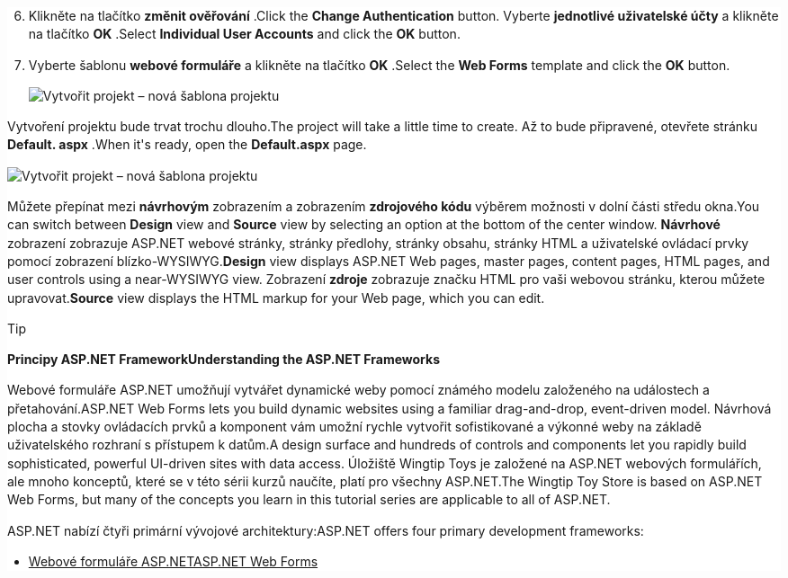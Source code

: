 6. <span data-ttu-id="3bae8-127">Klikněte na tlačítko **změnit ověřování** .</span><span class="sxs-lookup"><span data-stu-id="3bae8-127">Click the **Change Authentication** button.</span></span> <span data-ttu-id="3bae8-128">Vyberte **jednotlivé uživatelské účty** a klikněte na tlačítko **OK** .</span><span class="sxs-lookup"><span data-stu-id="3bae8-128">Select **Individual User Accounts** and click the **OK** button.</span></span>

7. <span data-ttu-id="3bae8-129">Vyberte šablonu **webové formuláře** a klikněte na tlačítko **OK** .</span><span class="sxs-lookup"><span data-stu-id="3bae8-129">Select the **Web Forms** template and click the **OK** button.</span></span>

    ![Vytvořit projekt – nová šablona projektu](create-the-project/_static/image3.png)

<span data-ttu-id="3bae8-131">Vytvoření projektu bude trvat trochu dlouho.</span><span class="sxs-lookup"><span data-stu-id="3bae8-131">The project will take a little time to create.</span></span> <span data-ttu-id="3bae8-132">Až to bude připravené, otevřete stránku **Default. aspx** .</span><span class="sxs-lookup"><span data-stu-id="3bae8-132">When it's ready, open the **Default.aspx** page.</span></span>

![Vytvořit projekt – nová šablona projektu](create-the-project/_static/image4.png)

<span data-ttu-id="3bae8-134">Můžete přepínat mezi **návrhovým** zobrazením a zobrazením **zdrojového kódu** výběrem možnosti v dolní části středu okna.</span><span class="sxs-lookup"><span data-stu-id="3bae8-134">You can switch between **Design** view and **Source** view by selecting an option at the bottom of the center window.</span></span> <span data-ttu-id="3bae8-135">**Návrhové** zobrazení zobrazuje ASP.NET webové stránky, stránky předlohy, stránky obsahu, stránky HTML a uživatelské ovládací prvky pomocí zobrazení blízko-WYSIWYG.</span><span class="sxs-lookup"><span data-stu-id="3bae8-135">**Design** view displays ASP.NET Web pages, master pages, content pages, HTML pages, and user controls using a near-WYSIWYG view.</span></span> <span data-ttu-id="3bae8-136">Zobrazení **zdroje** zobrazuje značku HTML pro vaši webovou stránku, kterou můžete upravovat.</span><span class="sxs-lookup"><span data-stu-id="3bae8-136">**Source** view displays the HTML markup for your Web page, which you can edit.</span></span>

> [!TIP] 
> 
> <span data-ttu-id="3bae8-137">**Principy ASP.NET Framework**</span><span class="sxs-lookup"><span data-stu-id="3bae8-137">**Understanding the ASP.NET Frameworks**</span></span>
> 
> <span data-ttu-id="3bae8-138">Webové formuláře ASP.NET umožňují vytvářet dynamické weby pomocí známého modelu založeného na událostech a přetahování.</span><span class="sxs-lookup"><span data-stu-id="3bae8-138">ASP.NET Web Forms lets you build dynamic websites using a familiar drag-and-drop, event-driven model.</span></span> <span data-ttu-id="3bae8-139">Návrhová plocha a stovky ovládacích prvků a komponent vám umožní rychle vytvořit sofistikované a výkonné weby na základě uživatelského rozhraní s přístupem k datům.</span><span class="sxs-lookup"><span data-stu-id="3bae8-139">A design surface and hundreds of controls and components let you rapidly build sophisticated, powerful UI-driven sites with data access.</span></span> <span data-ttu-id="3bae8-140">Úložiště Wingtip Toys je založené na ASP.NET webových formulářích, ale mnoho konceptů, které se v této sérii kurzů naučíte, platí pro všechny ASP.NET.</span><span class="sxs-lookup"><span data-stu-id="3bae8-140">The Wingtip Toy Store is based on ASP.NET Web Forms, but many of the concepts you learn in this tutorial series are applicable to all of ASP.NET.</span></span>
> 
> <span data-ttu-id="3bae8-141">ASP.NET nabízí čtyři primární vývojové architektury:</span><span class="sxs-lookup"><span data-stu-id="3bae8-141">ASP.NET offers four primary development frameworks:</span></span>
> 
> - [<span data-ttu-id="3bae8-142">Webové formuláře ASP.NET</span><span class="sxs-lookup"><span data-stu-id="3bae8-142">ASP.NET Web Forms</span></span>](../../../index.md)  